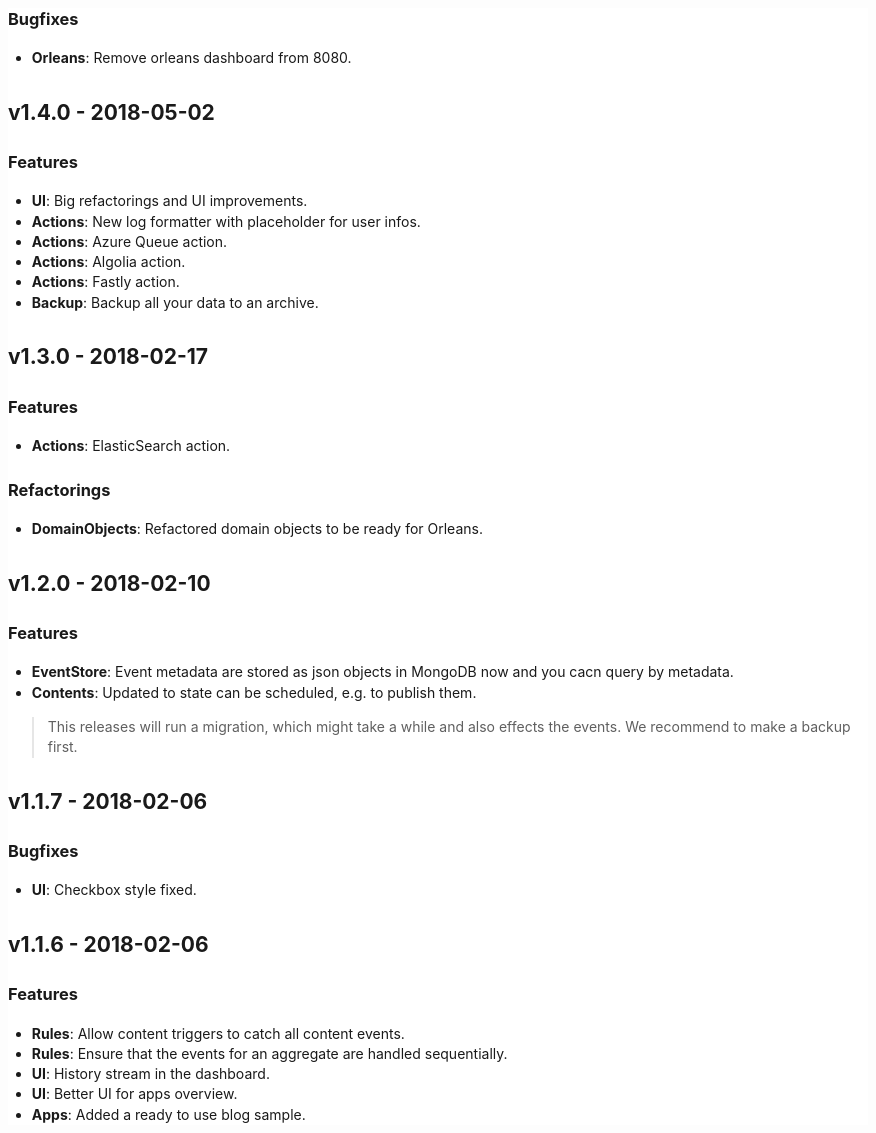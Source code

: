 ### Bugfixes

* **Orleans**: Remove orleans dashboard from 8080.

## v1.4.0 - 2018-05-02

### Features

* **UI**: Big refactorings and UI improvements.
* **Actions**: New log formatter with placeholder for user infos.
* **Actions**: Azure Queue action.
* **Actions**: Algolia action.
* **Actions**: Fastly action.
* **Backup**: Backup all your data to an archive.

## v1.3.0 - 2018-02-17

### Features

* **Actions**: ElasticSearch action.

### Refactorings

* **DomainObjects**: Refactored domain objects to be ready for Orleans.

## v1.2.0 - 2018-02-10

### Features

* **EventStore**: Event metadata are stored as json objects in MongoDB now and you cacn query by metadata.
* **Contents**: Updated to state can be scheduled, e.g. to publish them.

> This releases will run a migration, which might take a while and also effects the events. We recommend to make a backup first.

## v1.1.7 - 2018-02-06

### Bugfixes

* **UI**: Checkbox style fixed.

## v1.1.6 - 2018-02-06

### Features

* **Rules**: Allow content triggers to catch all content events.
* **Rules**: Ensure that the events for an aggregate are handled sequentially.
* **UI**: History stream in the dashboard.
* **UI**: Better UI for apps overview.
* **Apps**: Added a ready to use blog sample.
